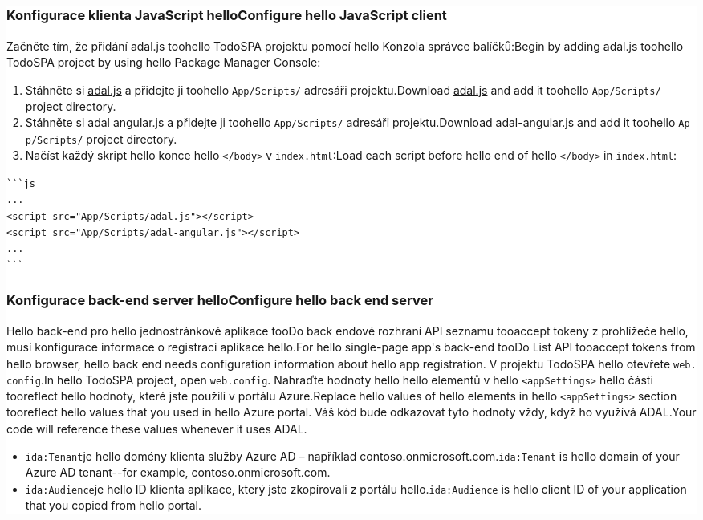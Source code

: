 ### <a name="configure-hello-javascript-client"></a><span data-ttu-id="fccf4-145">Konfigurace klienta JavaScript hello</span><span class="sxs-lookup"><span data-stu-id="fccf4-145">Configure hello JavaScript client</span></span>
<span data-ttu-id="fccf4-146">Začněte tím, že přidání adal.js toohello TodoSPA projektu pomocí hello Konzola správce balíčků:</span><span class="sxs-lookup"><span data-stu-id="fccf4-146">Begin by adding adal.js toohello TodoSPA project by using hello Package Manager Console:</span></span>
  1. <span data-ttu-id="fccf4-147">Stáhněte si [adal.js](https://raw.githubusercontent.com/AzureAD/azure-activedirectory-library-for-js/master/lib/adal.js) a přidejte ji toohello `App/Scripts/` adresáři projektu.</span><span class="sxs-lookup"><span data-stu-id="fccf4-147">Download [adal.js](https://raw.githubusercontent.com/AzureAD/azure-activedirectory-library-for-js/master/lib/adal.js) and add it toohello `App/Scripts/` project directory.</span></span>
  2. <span data-ttu-id="fccf4-148">Stáhněte si [adal angular.js](https://raw.githubusercontent.com/AzureAD/azure-activedirectory-library-for-js/master/lib/adal-angular.js) a přidejte ji toohello `App/Scripts/` adresáři projektu.</span><span class="sxs-lookup"><span data-stu-id="fccf4-148">Download [adal-angular.js](https://raw.githubusercontent.com/AzureAD/azure-activedirectory-library-for-js/master/lib/adal-angular.js) and add it toohello `App/Scripts/` project directory.</span></span>
  3. <span data-ttu-id="fccf4-149">Načíst každý skript hello konce hello `</body>` v `index.html`:</span><span class="sxs-lookup"><span data-stu-id="fccf4-149">Load each script before hello end of hello `</body>` in `index.html`:</span></span>

    ```js
    ...
    <script src="App/Scripts/adal.js"></script>
    <script src="App/Scripts/adal-angular.js"></script>
    ...
    ```

### <a name="configure-hello-back-end-server"></a><span data-ttu-id="fccf4-150">Konfigurace back-end server hello</span><span class="sxs-lookup"><span data-stu-id="fccf4-150">Configure hello back end server</span></span>
<span data-ttu-id="fccf4-151">Hello back-end pro hello jednostránkové aplikace tooDo back endové rozhraní API seznamu tooaccept tokeny z prohlížeče hello, musí konfigurace informace o registraci aplikace hello.</span><span class="sxs-lookup"><span data-stu-id="fccf4-151">For hello single-page app's back-end tooDo List API tooaccept tokens from hello browser, hello back end needs configuration information about hello app registration.</span></span> <span data-ttu-id="fccf4-152">V projektu TodoSPA hello otevřete `web.config`.</span><span class="sxs-lookup"><span data-stu-id="fccf4-152">In hello TodoSPA project, open `web.config`.</span></span> <span data-ttu-id="fccf4-153">Nahraďte hodnoty hello hello elementů v hello `<appSettings>` hello části tooreflect hello hodnoty, které jste použili v portálu Azure.</span><span class="sxs-lookup"><span data-stu-id="fccf4-153">Replace hello values of hello elements in hello `<appSettings>` section tooreflect hello values that you used in hello Azure portal.</span></span> <span data-ttu-id="fccf4-154">Váš kód bude odkazovat tyto hodnoty vždy, když ho využívá ADAL.</span><span class="sxs-lookup"><span data-stu-id="fccf4-154">Your code will reference these values whenever it uses ADAL.</span></span>
  * <span data-ttu-id="fccf4-155">`ida:Tenant`je hello domény klienta služby Azure AD – například contoso.onmicrosoft.com.</span><span class="sxs-lookup"><span data-stu-id="fccf4-155">`ida:Tenant` is hello domain of your Azure AD tenant--for example, contoso.onmicrosoft.com.</span></span>
  * <span data-ttu-id="fccf4-156">`ida:Audience`je hello ID klienta aplikace, který jste zkopírovali z portálu hello.</span><span class="sxs-lookup"><span data-stu-id="fccf4-156">`ida:Audience` is hello client ID of your application that you copied from hello portal.</span></span>
